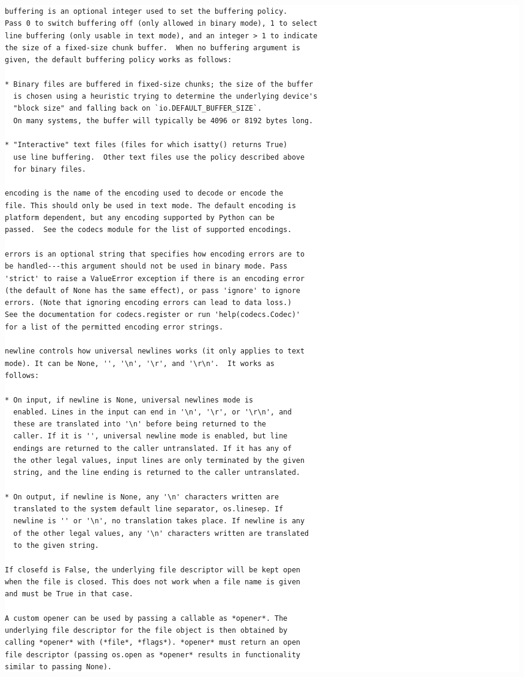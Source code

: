    buffering is an optional integer used to set the buffering policy.
    Pass 0 to switch buffering off (only allowed in binary mode), 1 to select
    line buffering (only usable in text mode), and an integer > 1 to indicate
    the size of a fixed-size chunk buffer.  When no buffering argument is
    given, the default buffering policy works as follows:
    
    * Binary files are buffered in fixed-size chunks; the size of the buffer
      is chosen using a heuristic trying to determine the underlying device's
      "block size" and falling back on `io.DEFAULT_BUFFER_SIZE`.
      On many systems, the buffer will typically be 4096 or 8192 bytes long.
    
    * "Interactive" text files (files for which isatty() returns True)
      use line buffering.  Other text files use the policy described above
      for binary files.
    
    encoding is the name of the encoding used to decode or encode the
    file. This should only be used in text mode. The default encoding is
    platform dependent, but any encoding supported by Python can be
    passed.  See the codecs module for the list of supported encodings.
    
    errors is an optional string that specifies how encoding errors are to
    be handled---this argument should not be used in binary mode. Pass
    'strict' to raise a ValueError exception if there is an encoding error
    (the default of None has the same effect), or pass 'ignore' to ignore
    errors. (Note that ignoring encoding errors can lead to data loss.)
    See the documentation for codecs.register or run 'help(codecs.Codec)'
    for a list of the permitted encoding error strings.
    
    newline controls how universal newlines works (it only applies to text
    mode). It can be None, '', '\n', '\r', and '\r\n'.  It works as
    follows:
    
    * On input, if newline is None, universal newlines mode is
      enabled. Lines in the input can end in '\n', '\r', or '\r\n', and
      these are translated into '\n' before being returned to the
      caller. If it is '', universal newline mode is enabled, but line
      endings are returned to the caller untranslated. If it has any of
      the other legal values, input lines are only terminated by the given
      string, and the line ending is returned to the caller untranslated.
    
    * On output, if newline is None, any '\n' characters written are
      translated to the system default line separator, os.linesep. If
      newline is '' or '\n', no translation takes place. If newline is any
      of the other legal values, any '\n' characters written are translated
      to the given string.
    
    If closefd is False, the underlying file descriptor will be kept open
    when the file is closed. This does not work when a file name is given
    and must be True in that case.
    
    A custom opener can be used by passing a callable as *opener*. The
    underlying file descriptor for the file object is then obtained by
    calling *opener* with (*file*, *flags*). *opener* must return an open
    file descriptor (passing os.open as *opener* results in functionality
    similar to passing None).
    